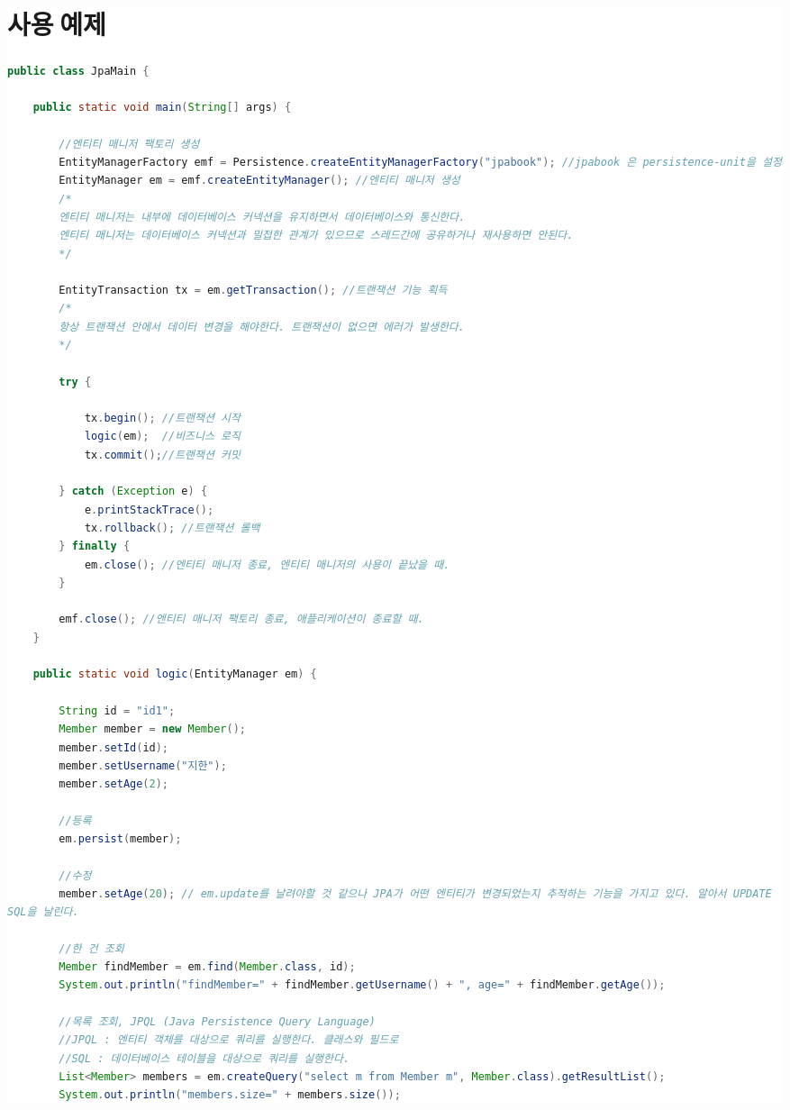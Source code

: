# 사용 예제

```java
public class JpaMain {

    public static void main(String[] args) {

        //엔티티 매니저 팩토리 생성
        EntityManagerFactory emf = Persistence.createEntityManagerFactory("jpabook"); //jpabook 은 persistence-unit을 설정
        EntityManager em = emf.createEntityManager(); //엔티티 매니저 생성
        /*
        엔티티 매니저는 내부에 데이터베이스 커넥션을 유지하면서 데이터베이스와 통신한다.
        엔티티 매니저는 데이터베이스 커넥션과 밀접한 관계가 있으므로 스레드간에 공유하거나 재사용하면 안된다.
        */

        EntityTransaction tx = em.getTransaction(); //트랜잭션 기능 획득
        /*
        항상 트랜잭션 안에서 데이터 변경을 해야한다. 트랜잭션이 없으면 에러가 발생한다.
        */

        try {

            tx.begin(); //트랜잭션 시작
            logic(em);  //비즈니스 로직
            tx.commit();//트랜잭션 커밋

        } catch (Exception e) {
            e.printStackTrace();
            tx.rollback(); //트랜잭션 롤백
        } finally {
            em.close(); //엔티티 매니저 종료, 엔티티 매니저의 사용이 끝났을 때.
        }

        emf.close(); //엔티티 매니저 팩토리 종료, 애플리케이션이 종료할 때.
    }

    public static void logic(EntityManager em) {

        String id = "id1";
        Member member = new Member();
        member.setId(id);
        member.setUsername("지한");
        member.setAge(2);

        //등록
        em.persist(member);

        //수정
        member.setAge(20); // em.update를 날려야할 것 같으나 JPA가 어떤 엔티티가 변경되었는지 추적하는 기능을 가지고 있다. 알아서 UPDATE SQL을 날린다.

        //한 건 조회
        Member findMember = em.find(Member.class, id);
        System.out.println("findMember=" + findMember.getUsername() + ", age=" + findMember.getAge());

        //목록 조회, JPQL (Java Persistence Query Language)
        //JPQL : 엔티티 객체를 대상으로 쿼리를 실행한다. 클래스와 필드로
        //SQL : 데이터베이스 테이블을 대상으로 쿼리를 실행한다.
        List<Member> members = em.createQuery("select m from Member m", Member.class).getResultList();
        System.out.println("members.size=" + members.size());
```